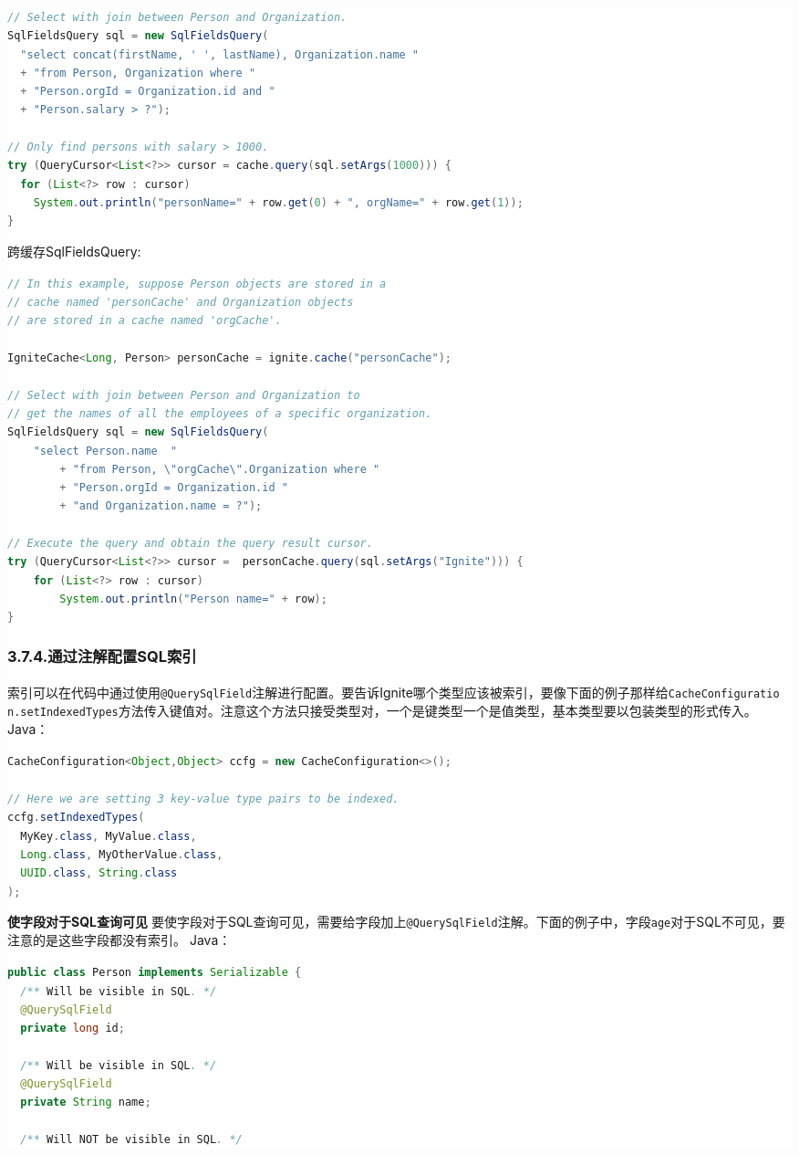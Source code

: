 ```java
// Select with join between Person and Organization.
SqlFieldsQuery sql = new SqlFieldsQuery(
  "select concat(firstName, ' ', lastName), Organization.name "
  + "from Person, Organization where "
  + "Person.orgId = Organization.id and "
  + "Person.salary > ?");

// Only find persons with salary > 1000.
try (QueryCursor<List<?>> cursor = cache.query(sql.setArgs(1000))) {
  for (List<?> row : cursor)
    System.out.println("personName=" + row.get(0) + ", orgName=" + row.get(1));
}
```
跨缓存SqlFieldsQuery:
```java
// In this example, suppose Person objects are stored in a 
// cache named 'personCache' and Organization objects 
// are stored in a cache named 'orgCache'.

IgniteCache<Long, Person> personCache = ignite.cache("personCache");

// Select with join between Person and Organization to 
// get the names of all the employees of a specific organization.
SqlFieldsQuery sql = new SqlFieldsQuery(
    "select Person.name  "
        + "from Person, \"orgCache\".Organization where "
        + "Person.orgId = Organization.id "
        + "and Organization.name = ?");

// Execute the query and obtain the query result cursor.
try (QueryCursor<List<?>> cursor =  personCache.query(sql.setArgs("Ignite"))) {
    for (List<?> row : cursor)
        System.out.println("Person name=" + row);
}
```
### 3.7.4.通过注解配置SQL索引
索引可以在代码中通过使用`@QuerySqlField`注解进行配置。要告诉Ignite哪个类型应该被索引，要像下面的例子那样给`CacheConfiguration.setIndexedTypes`方法传入键值对。注意这个方法只接受类型对，一个是键类型一个是值类型，基本类型要以包装类型的形式传入。
Java：
```java
CacheConfiguration<Object,Object> ccfg = new CacheConfiguration<>();

// Here we are setting 3 key-value type pairs to be indexed.
ccfg.setIndexedTypes(
  MyKey.class, MyValue.class,
  Long.class, MyOtherValue.class,
  UUID.class, String.class
);
```
**使字段对于SQL查询可见**
要使字段对于SQL查询可见，需要给字段加上`@QuerySqlField`注解。下面的例子中，字段`age`对于SQL不可见，要注意的是这些字段都没有索引。
Java：
```java
public class Person implements Serializable {
  /** Will be visible in SQL. */
  @QuerySqlField
  private long id;
  
  /** Will be visible in SQL. */
  @QuerySqlField
  private String name;
  
  /** Will NOT be visible in SQL. */
```
